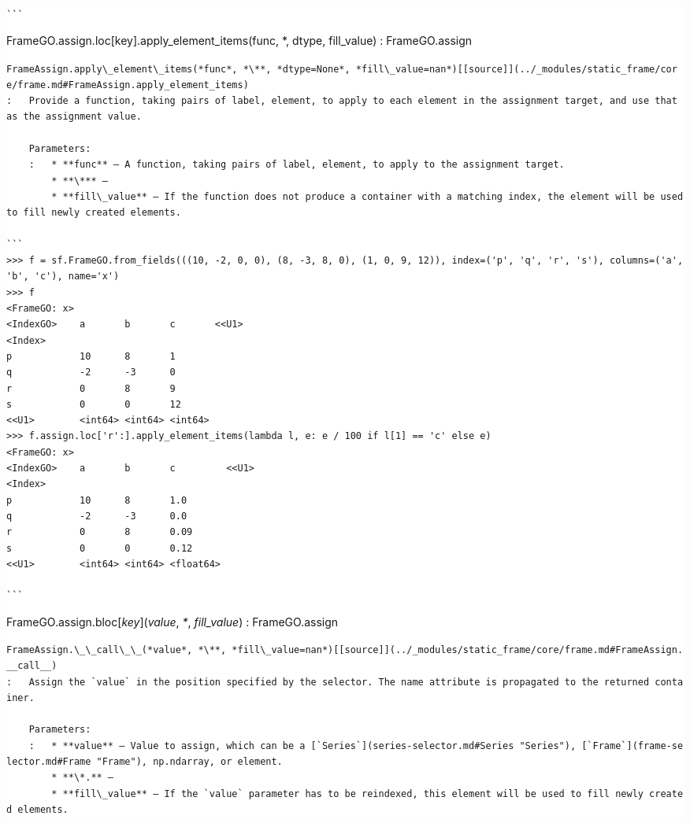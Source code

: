     ```

FrameGO.assign.loc[key].apply\_element\_items(func, \*, dtype, fill\_value)
:   FrameGO.assign

    FrameAssign.apply\_element\_items(*func*, *\**, *dtype=None*, *fill\_value=nan*)[[source]](../_modules/static_frame/core/frame.md#FrameAssign.apply_element_items)
    :   Provide a function, taking pairs of label, element, to apply to each element in the assignment target, and use that as the assignment value.

        Parameters:
        :   * **func** – A function, taking pairs of label, element, to apply to the assignment target.
            * **\*** –
            * **fill\_value** – If the function does not produce a container with a matching index, the element will be used to fill newly created elements.

    ```
    >>> f = sf.FrameGO.from_fields(((10, -2, 0, 0), (8, -3, 8, 0), (1, 0, 9, 12)), index=('p', 'q', 'r', 's'), columns=('a', 'b', 'c'), name='x')
    >>> f
    <FrameGO: x>
    <IndexGO>    a       b       c       <<U1>
    <Index>
    p            10      8       1
    q            -2      -3      0
    r            0       8       9
    s            0       0       12
    <<U1>        <int64> <int64> <int64>
    >>> f.assign.loc['r':].apply_element_items(lambda l, e: e / 100 if l[1] == 'c' else e)
    <FrameGO: x>
    <IndexGO>    a       b       c         <<U1>
    <Index>
    p            10      8       1.0
    q            -2      -3      0.0
    r            0       8       0.09
    s            0       0       0.12
    <<U1>        <int64> <int64> <float64>

    ```

FrameGO.assign.bloc[*key*](*value*, *\**, *fill\_value*)
:   FrameGO.assign

    FrameAssign.\_\_call\_\_(*value*, *\**, *fill\_value=nan*)[[source]](../_modules/static_frame/core/frame.md#FrameAssign.__call__)
    :   Assign the `value` in the position specified by the selector. The name attribute is propagated to the returned container.

        Parameters:
        :   * **value** – Value to assign, which can be a [`Series`](series-selector.md#Series "Series"), [`Frame`](frame-selector.md#Frame "Frame"), np.ndarray, or element.
            * **\*.** –
            * **fill\_value** – If the `value` parameter has to be reindexed, this element will be used to fill newly created elements.
